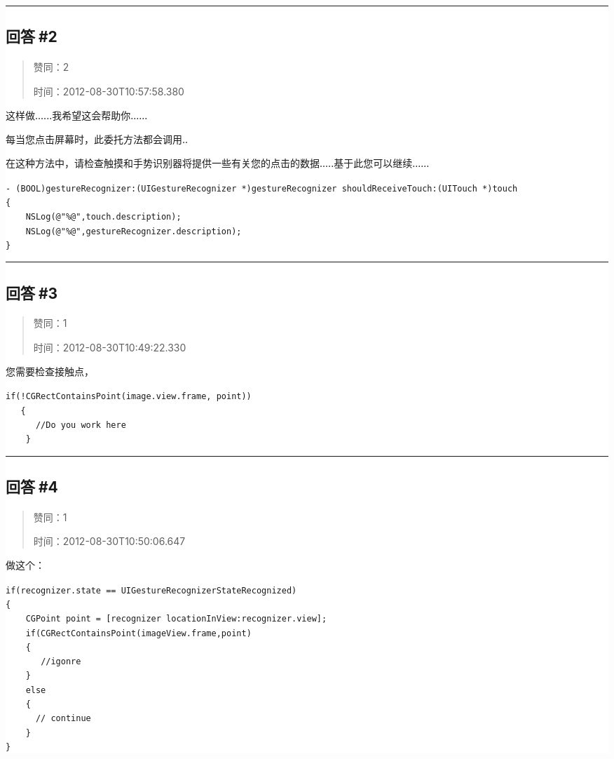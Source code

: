 * * *

## 回答 #2

> 赞同：2
> 
> 时间：2012-08-30T10:57:58.380

这样做......我希望这会帮助你......

每当您点击屏幕时，此委托方法都会调用..

在这种方法中，请检查触摸和手势识别器将提供一些有关您的点击的数据.....基于此您可以继续......

```
- (BOOL)gestureRecognizer:(UIGestureRecognizer *)gestureRecognizer shouldReceiveTouch:(UITouch *)touch
{
    NSLog(@"%@",touch.description);
    NSLog(@"%@",gestureRecognizer.description);
} 
```

* * *

## 回答 #3

> 赞同：1
> 
> 时间：2012-08-30T10:49:22.330

您需要检查接触点，

```
if(!CGRectContainsPoint(image.view.frame, point))
   {
      //Do you work here
    } 
```

* * *

## 回答 #4

> 赞同：1
> 
> 时间：2012-08-30T10:50:06.647

做这个：

```
if(recognizer.state == UIGestureRecognizerStateRecognized)
{
    CGPoint point = [recognizer locationInView:recognizer.view];
    if(CGRectContainsPoint(imageView.frame,point)
    {
       //igonre
    }
    else
    {
      // continue
    }
} 
```
